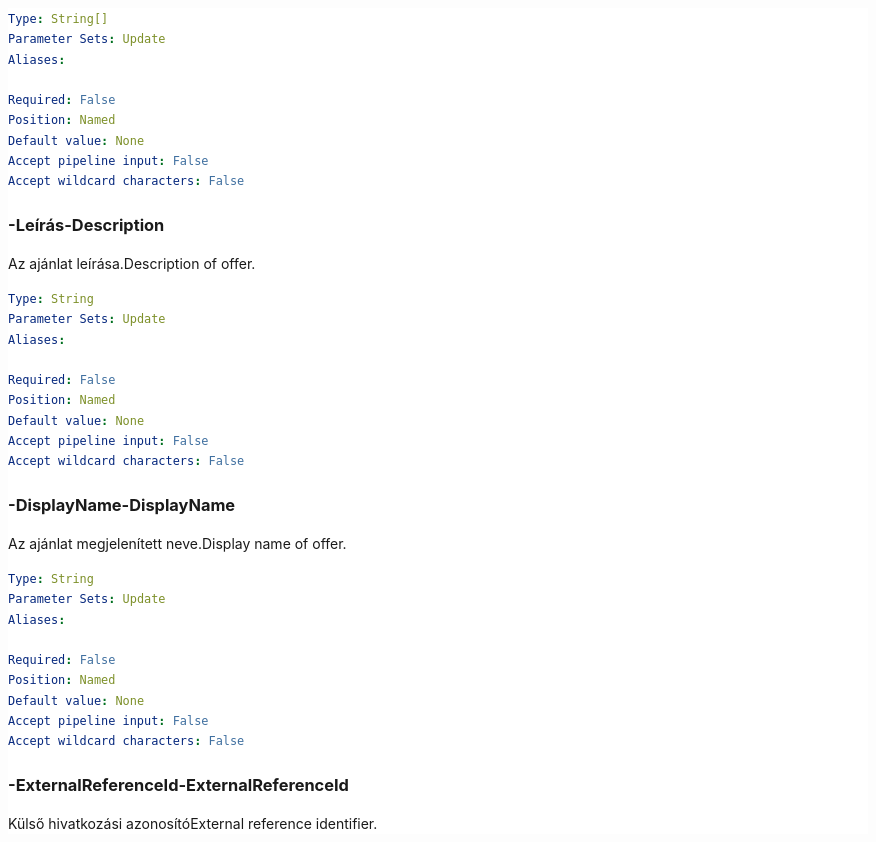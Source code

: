 ```yaml
Type: String[]
Parameter Sets: Update
Aliases: 

Required: False
Position: Named
Default value: None
Accept pipeline input: False
Accept wildcard characters: False
```

### <span data-ttu-id="0c606-118">-Leírás</span><span class="sxs-lookup"><span data-stu-id="0c606-118">-Description</span></span>
<span data-ttu-id="0c606-119">Az ajánlat leírása.</span><span class="sxs-lookup"><span data-stu-id="0c606-119">Description of offer.</span></span>

```yaml
Type: String
Parameter Sets: Update
Aliases: 

Required: False
Position: Named
Default value: None
Accept pipeline input: False
Accept wildcard characters: False
```

### <span data-ttu-id="0c606-120">-DisplayName</span><span class="sxs-lookup"><span data-stu-id="0c606-120">-DisplayName</span></span>
<span data-ttu-id="0c606-121">Az ajánlat megjelenített neve.</span><span class="sxs-lookup"><span data-stu-id="0c606-121">Display name of offer.</span></span>

```yaml
Type: String
Parameter Sets: Update
Aliases: 

Required: False
Position: Named
Default value: None
Accept pipeline input: False
Accept wildcard characters: False
```

### <span data-ttu-id="0c606-122">-ExternalReferenceId</span><span class="sxs-lookup"><span data-stu-id="0c606-122">-ExternalReferenceId</span></span>
<span data-ttu-id="0c606-123">Külső hivatkozási azonosító</span><span class="sxs-lookup"><span data-stu-id="0c606-123">External reference identifier.</span></span>
